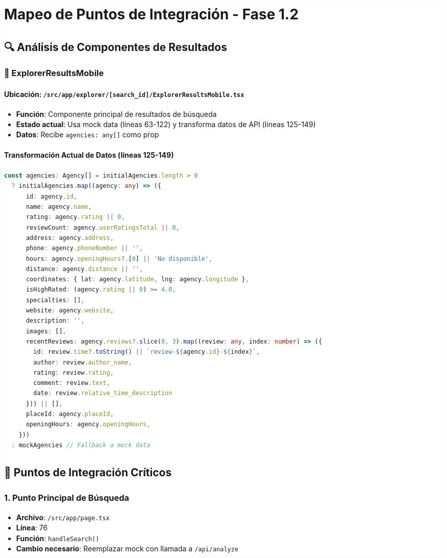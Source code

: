 # Mapeo de Puntos de Integración - Fase 1.2

## 🔍 Análisis de Componentes de Resultados

### 📱 ExplorerResultsMobile

#### **Ubicación**: `/src/app/explorer/[search_id]/ExplorerResultsMobile.tsx`
- **Función**: Componente principal de resultados de búsqueda
- **Estado actual**: Usa mock data (líneas 63-122) y transforma datos de API (líneas 125-149)
- **Datos**: Recibe `agencies: any[]` como prop

#### **Transformación Actual de Datos** (líneas 125-149)
```typescript
const agencies: Agency[] = initialAgencies.length > 0 
  ? initialAgencies.map((agency: any) => ({
      id: agency.id,
      name: agency.name,
      rating: agency.rating || 0,
      reviewCount: agency.userRatingsTotal || 0,
      address: agency.address,
      phone: agency.phoneNumber || '',
      hours: agency.openingHours?.[0] || 'No disponible',
      distance: agency.distance || '',
      coordinates: { lat: agency.latitude, lng: agency.longitude },
      isHighRated: (agency.rating || 0) >= 4.0,
      specialties: [],
      website: agency.website,
      description: '',
      images: [],
      recentReviews: agency.reviews?.slice(0, 3).map((review: any, index: number) => ({
        id: review.time?.toString() || `review-${agency.id}-${index}`,
        author: review.author_name,
        rating: review.rating,
        comment: review.text,
        date: review.relative_time_description
      })) || [],
      placeId: agency.placeId,
      openingHours: agency.openingHours,
    }))
  : mockAgencies // Fallback a mock data
```

## 🔗 Puntos de Integración Críticos

### 1. **Punto Principal de Búsqueda**
- **Archivo**: `/src/app/page.tsx`
- **Línea**: 76
- **Función**: `handleSearch()`
- **Cambio necesario**: Reemplazar mock con llamada a `/api/analyze`

